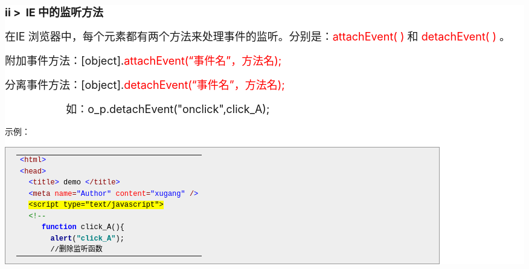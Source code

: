 </p><p>
</p><p><font size="4"><strong>ii &gt;  IE 中的监听方法</strong></font></p>
<p><font size="4">在IE 浏览器中，每个元素都有两个方法来处理事件的监听。分别是：<font color="#ff0000">attachEvent( )</font> 和 <font color="#ff0000">detachEvent( )</font> 。</font></p>
<p><font size="4">附加事件方法：[object].<font color="#ff0000">attachEvent(“事件名”，方法名);</font></font></p>
<p><font size="4">分离事件方法：[object].<font color="#ff0000">detachEvent(“事件名”，方法名);</font></font></p>
<p><font size="4">                    如：o_p.detachEvent(&quot;onclick&quot;,click_A);</font></p>
<p>示例：</p>
<div style="border:1px solid #999999;padding-left:18px;font-size:12px;width:700px;line-height:14px;font-family:courier new;background-color:#eeeeee">
<table style="border:0px none;padding:0px;width:100%" cellspacing="0">
    <tbody>
        <tr>
            <td><span style="color:#0000ff">&lt;</span><span style="color:#8b0000">html</span><span style="color:#0000ff">&gt;</span></td>
        </tr>
        <tr>
            <td><span style="color:#0000ff">&lt;</span><span style="color:#8b0000">head</span><span style="color:#0000ff">&gt;</span></td>
        </tr>
        <tr>
            <td><span style="color:#000000"> </span><span style="color:#000000"> </span><span style="color:#0000ff">&lt;</span><span style="color:#8b0000">title</span><span style="color:#0000ff">&gt;</span><span style="color:#000000"> </span><span style="color:#000000">demo</span><span style="color:#000000"> </span><span style="color:#0000ff">&lt;</span><span style="color:#8b0000">/title</span><span style="color:#0000ff">&gt;</span></td>
        </tr>
        <tr>
            <td><span style="color:#000000"> </span><span style="color:#000000"> </span><span style="color:#0000ff">&lt;</span><span style="color:#8b0000">meta</span><span style="color:#ff0000"> name</span><span style="color:#8b0000">=</span><span style="color:#0000ff">"</span><span style="color:#0000ff">Author</span><span style="color:#0000ff">"</span><span style="color:#ff0000"> content</span><span style="color:#8b0000">=</span><span style="color:#0000ff">"</span><span style="color:#0000ff">xugang</span><span style="color:#0000ff">"</span><span style="color:#8b0000"> </span><span style="color:#8b0000">/</span><span style="color:#0000ff">&gt;</span></td>
        </tr>
        <tr>
            <td><span style="color:#000000"> </span><span style="color:#000000"> </span><span style="color:#000000;background-color:#ffff00">&lt;script type=&quot;text/javascript&quot;&gt;</span></td>
        </tr>
        <tr>
            <td><span style="color:#000000"> </span><span style="color:#000000"> </span><span style="color:#008000">&lt;!--</span></td>
        </tr>
        <tr>
            <td><span style="color:#000000">    </span><span style="color:#000000"> </span><strong><span style="color:#0000ff">function</span></strong><span style="color:#000000"> </span><span style="color:#000000">click_A()</span><span style="color:#000000">{</span></td>
        </tr>
        <tr>
            <td><span style="color:#000000">    </span><span style="color:#000000"> </span><span style="color:#000000"> </span><span style="color:#000000"> </span><strong><span style="color:#00008b">alert</span></strong><span style="color:#000000">(</span><strong><span style="color:#008080">"</span></strong><strong><span style="color:#008080">click_A</span></strong><strong><span style="color:#008080">"</span></strong><span style="color:#000000">)</span><span style="color:#000000">;</span></td>
        </tr>
        <tr>
            <td><span style="color:#000000">    </span><span style="color:#000000"> </span><span style="color:#000000"> </span><span style="color:#000000"> </span><span style="color:#000000">/</span><span style="color:#000000">/</span><span style="color:#000000">删除监听函数</span></td>
        </tr>
        <tr>